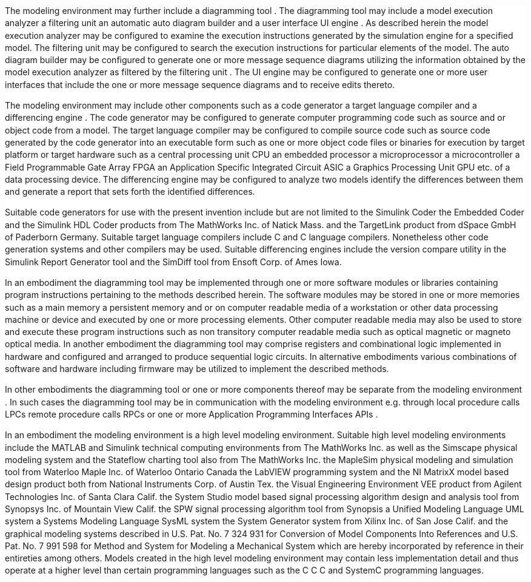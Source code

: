 The modeling environment may further include a diagramming tool . The diagramming tool may include a model execution analyzer a filtering unit an automatic auto diagram builder and a user interface UI engine . As described herein the model execution analyzer may be configured to examine the execution instructions generated by the simulation engine for a specified model. The filtering unit may be configured to search the execution instructions for particular elements of the model. The auto diagram builder may be configured to generate one or more message sequence diagrams utilizing the information obtained by the model execution analyzer as filtered by the filtering unit . The UI engine may be configured to generate one or more user interfaces that include the one or more message sequence diagrams and to receive edits thereto.

The modeling environment may include other components such as a code generator a target language compiler and a differencing engine . The code generator may be configured to generate computer programming code such as source and or object code from a model. The target language compiler may be configured to compile source code such as source code generated by the code generator into an executable form such as one or more object code files or binaries for execution by target platform or target hardware such as a central processing unit CPU an embedded processor a microprocessor a microcontroller a Field Programmable Gate Array FPGA an Application Specific Integrated Circuit ASIC a Graphics Processing Unit GPU etc. of a data processing device. The differencing engine may be configured to analyze two models identify the differences between them and generate a report that sets forth the identified differences.

Suitable code generators for use with the present invention include but are not limited to the Simulink Coder the Embedded Coder and the Simulink HDL Coder products from The MathWorks Inc. of Natick Mass. and the TargetLink product from dSpace GmbH of Paderborn Germany. Suitable target language compilers include C and C language compilers. Nonetheless other code generation systems and other compilers may be used. Suitable differencing engines include the version compare utility in the Simulink Report Generator tool and the SimDiff tool from Ensoft Corp. of Ames Iowa.

In an embodiment the diagramming tool may be implemented through one or more software modules or libraries containing program instructions pertaining to the methods described herein. The software modules may be stored in one or more memories such as a main memory a persistent memory and or on computer readable media of a workstation or other data processing machine or device and executed by one or more processing elements. Other computer readable media may also be used to store and execute these program instructions such as non transitory computer readable media such as optical magnetic or magneto optical media. In another embodiment the diagramming tool may comprise registers and combinational logic implemented in hardware and configured and arranged to produce sequential logic circuits. In alternative embodiments various combinations of software and hardware including firmware may be utilized to implement the described methods.

In other embodiments the diagramming tool or one or more components thereof may be separate from the modeling environment . In such cases the diagramming tool may be in communication with the modeling environment e.g. through local procedure calls LPCs remote procedure calls RPCs or one or more Application Programming Interfaces APIs .

In an embodiment the modeling environment is a high level modeling environment. Suitable high level modeling environments include the MATLAB and Simulink technical computing environments from The MathWorks Inc. as well as the Simscape physical modeling system and the Stateflow charting tool also from The MathWorks Inc. the MapleSim physical modeling and simulation tool from Waterloo Maple Inc. of Waterloo Ontario Canada the LabVIEW programming system and the NI MatrixX model based design product both from National Instruments Corp. of Austin Tex. the Visual Engineering Environment VEE product from Agilent Technologies Inc. of Santa Clara Calif. the System Studio model based signal processing algorithm design and analysis tool from Synopsys Inc. of Mountain View Calif. the SPW signal processing algorithm tool from Synopsis a Unified Modeling Language UML system a Systems Modeling Language SysML system the System Generator system from Xilinx Inc. of San Jose Calif. and the graphical modeling systems described in U.S. Pat. No. 7 324 931 for Conversion of Model Components Into References and U.S. Pat. No. 7 991 598 for Method and System for Modeling a Mechanical System which are hereby incorporated by reference in their entireties among others. Models created in the high level modeling environment may contain less implementation detail and thus operate at a higher level than certain programming languages such as the C C C and SystemC programming languages.

